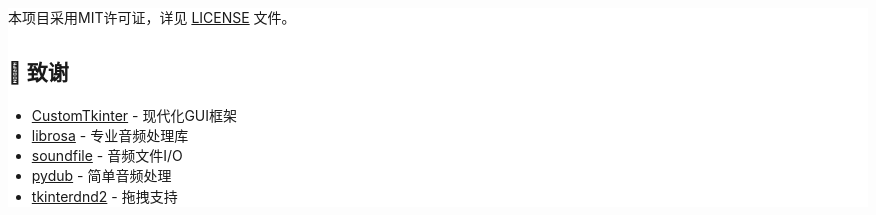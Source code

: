 本项目采用MIT许可证，详见 [LICENSE](LICENSE) 文件。

## 🙏 致谢

- [CustomTkinter](https://github.com/TomSchimansky/CustomTkinter) - 现代化GUI框架
- [librosa](https://librosa.org/) - 专业音频处理库
- [soundfile](https://github.com/bastibe/python-soundfile) - 音频文件I/O
- [pydub](https://github.com/jiaaro/pydub) - 简单音频处理
- [tkinterdnd2](https://github.com/pmgagne/tkinterdnd2) - 拖拽支持